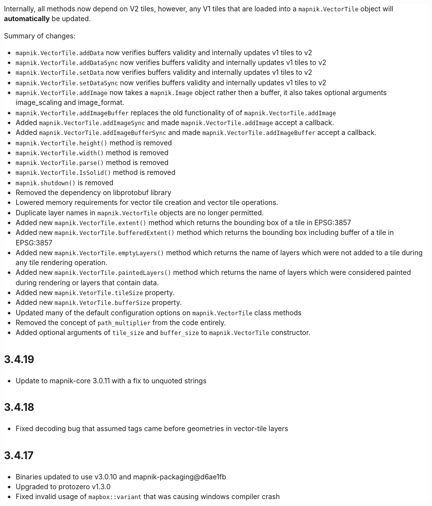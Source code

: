 Internally, all methods now depend on V2 tiles, however, any V1 tiles that are loaded into a `mapnik.VectorTile` object will **automatically** be updated.

Summary of changes:

 - `mapnik.VectorTile.addData` now verifies buffers validity and internally updates v1 tiles to v2
 - `mapnik.VectorTile.addDataSync` now verifies buffers validity and internally updates v1 tiles to v2
 - `mapnik.VectorTile.setData` now verifies buffers validity and internally updates v1 tiles to v2
 - `mapnik.VectorTile.setDataSync` now verifies buffers validity and internally updates v1 tiles to v2
 - `mapnik.VectorTile.addImage` now takes a `mapnik.Image` object rather then a buffer, it also takes optional arguments image_scaling and image_format.
 - `mapnik.VectorTile.addImageBuffer` replaces the old functionality of of `mapnik.VectorTile.addImage`
 - Added `mapnik.VectorTile.addImageSync` and made `mapnik.VectorTile.addImage` accept a callback.
 - Added `mapnik.VectorTile.addImageBufferSync` and made `mapnik.VectorTile.addImageBuffer` accept a callback.
 - `mapnik.VectorTile.height()` method is removed
 - `mapnik.VectorTile.width()` method is removed
 - `mapnik.VectorTile.parse()` method is removed
 - `mapnik.VectorTile.IsSolid()` method is removed
 - `mapnik.shutdown()` is removed
 - Removed the dependency on libprotobuf library
 - Lowered memory requirements for vector tile creation and vector tile operations.
 - Duplicate layer names in `mapnik.VectorTile` objects are no longer permitted.
 - Added new `mapnik.VectorTile.extent()` method which returns the bounding box of a tile in EPSG:3857
 - Added new `mapnik.VectorTile.bufferedExtent()` method which returns the bounding box including buffer of a tile in EPSG:3857
 - Added new `mapnik.VectorTile.emptyLayers()` method which returns the name of layers which were not added to a tile during any tile rendering operation.
 - Added new `mapnik.VectorTile.paintedLayers()` method which returns the name of layers which were considered painted during rendering or layers that contain data.
 - Added new `mapnik.VetorTile.tileSize` property.
 - Added new `mapnik.VetorTile.bufferSize` property.
 - Updated many of the default configuration options on `mapnik.VectorTile` class methods
 - Removed the concept of `path_multiplier` from the code entirely.
 - Added optional arguments of `tile_size` and `buffer_size` to `mapnik.VectorTile` constructor.

## 3.4.19

 - Update to mapnik-core 3.0.11 with a fix to unquoted strings

## 3.4.18

 - Fixed decoding bug that assumed tags came before geometries in vector-tile layers

## 3.4.17

 - Binaries updated to use v3.0.10 and mapnik-packaging@d6ae1fb
 - Upgraded to protozero v1.3.0
 - Fixed invalid usage of `mapbox::variant` that was causing windows compiler crash
